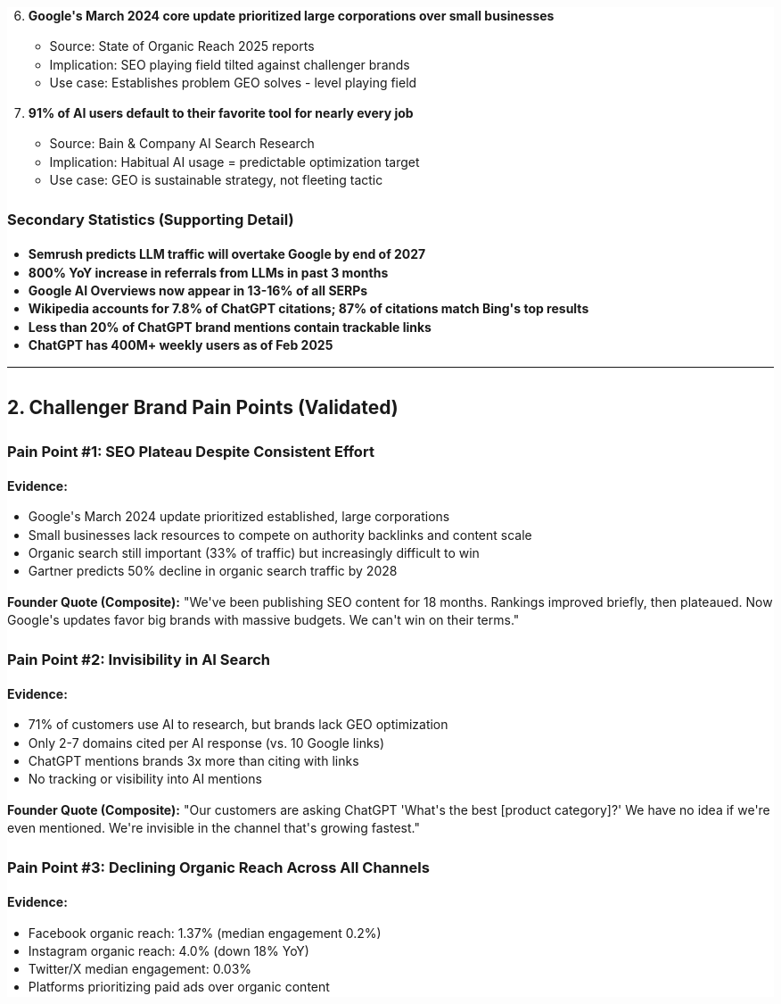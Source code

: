 6. **Google's March 2024 core update prioritized large corporations over small businesses**
   - Source: State of Organic Reach 2025 reports
   - Implication: SEO playing field tilted against challenger brands
   - Use case: Establishes problem GEO solves - level playing field

7. **91% of AI users default to their favorite tool for nearly every job**
   - Source: Bain & Company AI Search Research
   - Implication: Habitual AI usage = predictable optimization target
   - Use case: GEO is sustainable strategy, not fleeting tactic

### Secondary Statistics (Supporting Detail)

- **Semrush predicts LLM traffic will overtake Google by end of 2027**
- **800% YoY increase in referrals from LLMs in past 3 months**
- **Google AI Overviews now appear in 13-16% of all SERPs**
- **Wikipedia accounts for 7.8% of ChatGPT citations; 87% of citations match Bing's top results**
- **Less than 20% of ChatGPT brand mentions contain trackable links**
- **ChatGPT has 400M+ weekly users as of Feb 2025**

---

## 2. Challenger Brand Pain Points (Validated)

### Pain Point #1: SEO Plateau Despite Consistent Effort
**Evidence:**
- Google's March 2024 update prioritized established, large corporations
- Small businesses lack resources to compete on authority backlinks and content scale
- Organic search still important (33% of traffic) but increasingly difficult to win
- Gartner predicts 50% decline in organic search traffic by 2028

**Founder Quote (Composite):**
"We've been publishing SEO content for 18 months. Rankings improved briefly, then plateaued. Now Google's updates favor big brands with massive budgets. We can't win on their terms."

### Pain Point #2: Invisibility in AI Search
**Evidence:**
- 71% of customers use AI to research, but brands lack GEO optimization
- Only 2-7 domains cited per AI response (vs. 10 Google links)
- ChatGPT mentions brands 3x more than citing with links
- No tracking or visibility into AI mentions

**Founder Quote (Composite):**
"Our customers are asking ChatGPT 'What's the best [product category]?' We have no idea if we're even mentioned. We're invisible in the channel that's growing fastest."

### Pain Point #3: Declining Organic Reach Across All Channels
**Evidence:**
- Facebook organic reach: 1.37% (median engagement 0.2%)
- Instagram organic reach: 4.0% (down 18% YoY)
- Twitter/X median engagement: 0.03%
- Platforms prioritizing paid ads over organic content
